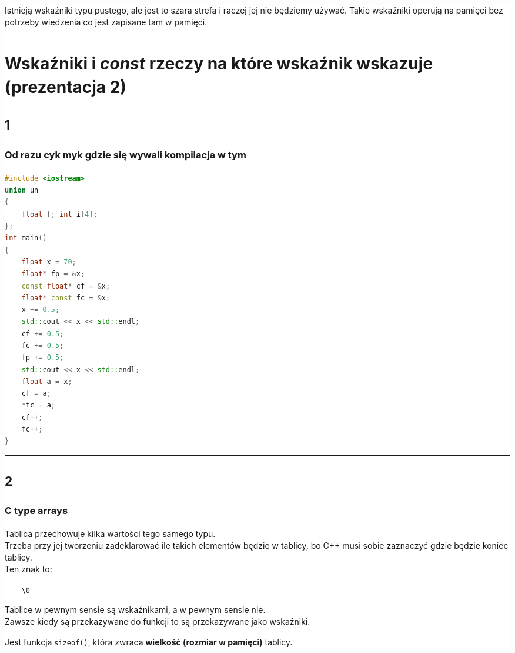 Istnieją wskaźniki typu pustego, ale jest to szara strefa i raczej jej nie będziemy używać. Takie wskaźniki operują na pamięci bez potrzeby wiedzenia co jest zapisane tam w pamięci.

# Wskaźniki i *const* rzeczy na które wskaźnik wskazuje (prezentacja 2)

## 1
### Od razu cyk myk gdzie się wywali kompilacja w tym

```cpp
#include <iostream>
union un 
{ 
    float f; int i[4]; 
}; 
int main() 
{ 
    float x = 70; 
    float* fp = &x;
    const float* cf = &x;
    float* const fc = &x; 
    x += 0.5; 
    std::cout << x << std::endl; 
    cf += 0.5;
    fc += 0.5; 
    fp += 0.5; 
    std::cout << x << std::endl; 
    float a = x;
    cf = a; 
    *fc = a; 
    cf++; 
    fc++; 
}
```
---
## 2
### **C type arrays**  

Tablica przechowuje kilka wartości tego samego typu.  
Trzeba przy jej tworzeniu zadeklarować ile takich elementów będzie w tablicy, bo C++ musi sobie zaznaczyć gdzie będzie koniec tablicy.  
Ten znak to:
```
    \0
```
Tablice w pewnym sensie są wskaźnikami, a w pewnym sensie nie.  
Zawsze kiedy są przekazywane do funkcji to są przekazywane jako wskaźniki.  

Jest funkcja `sizeof()`, która zwraca **wielkość (rozmiar w pamięci)** tablicy.
